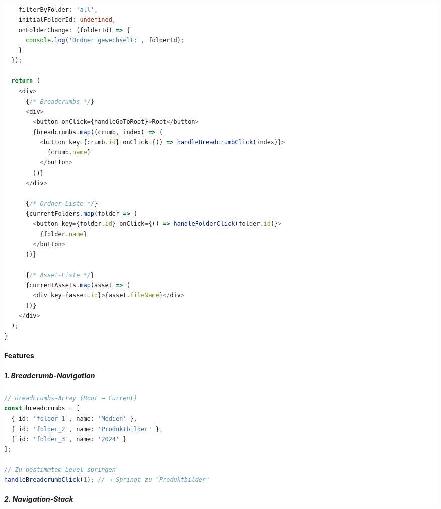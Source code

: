 ```typescript
    filterByFolder: 'all',
    initialFolderId: undefined,
    onFolderChange: (folderId) => {
      console.log('Ordner gewechselt:', folderId);
    }
  });

  return (
    <div>
      {/* Breadcrumbs */}
      <div>
        <button onClick={handleGoToRoot}>Root</button>
        {breadcrumbs.map((crumb, index) => (
          <button key={crumb.id} onClick={() => handleBreadcrumbClick(index)}>
            {crumb.name}
          </button>
        ))}
      </div>

      {/* Ordner-Liste */}
      {currentFolders.map(folder => (
        <button key={folder.id} onClick={() => handleFolderClick(folder.id)}>
          {folder.name}
        </button>
      ))}

      {/* Asset-Liste */}
      {currentAssets.map(asset => (
        <div key={asset.id}>{asset.fileName}</div>
      ))}
    </div>
  );
}
```

#### Features

##### 1. Breadcrumb-Navigation

```typescript
// Breadcrumbs-Array (Root → Current)
const breadcrumbs = [
  { id: 'folder_1', name: 'Medien' },
  { id: 'folder_2', name: 'Produktbilder' },
  { id: 'folder_3', name: '2024' }
];

// Zu bestimmtem Level springen
handleBreadcrumbClick(1); // → Springt zu "Produktbilder"
```

##### 2. Navigation-Stack
